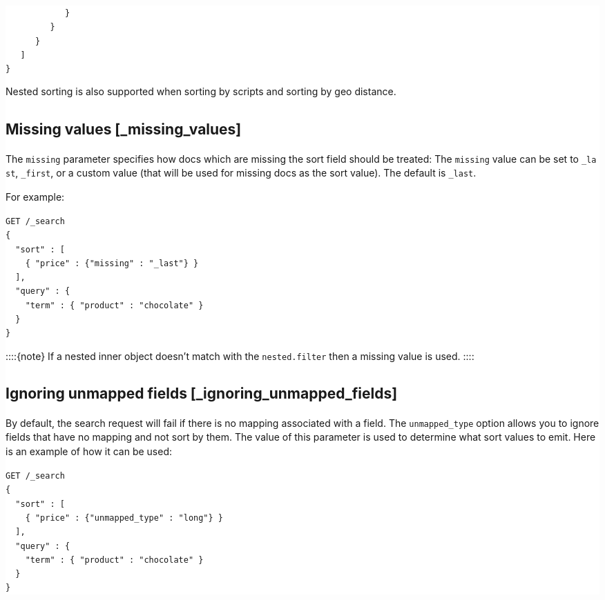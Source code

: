 ```console
            }
         }
      }
   ]
}
```

Nested sorting is also supported when sorting by scripts and sorting by geo distance.


## Missing values [_missing_values]

The `missing` parameter specifies how docs which are missing the sort field should be treated: The `missing` value can be set to `_last`, `_first`, or a custom value (that will be used for missing docs as the sort value). The default is `_last`.

For example:

```console
GET /_search
{
  "sort" : [
    { "price" : {"missing" : "_last"} }
  ],
  "query" : {
    "term" : { "product" : "chocolate" }
  }
}
```

::::{note}
If a nested inner object doesn’t match with the `nested.filter` then a missing value is used.
::::



## Ignoring unmapped fields [_ignoring_unmapped_fields]

By default, the search request will fail if there is no mapping associated with a field. The `unmapped_type` option allows you to ignore fields that have no mapping and not sort by them. The value of this parameter is used to determine what sort values to emit. Here is an example of how it can be used:

```console
GET /_search
{
  "sort" : [
    { "price" : {"unmapped_type" : "long"} }
  ],
  "query" : {
    "term" : { "product" : "chocolate" }
  }
}
```
